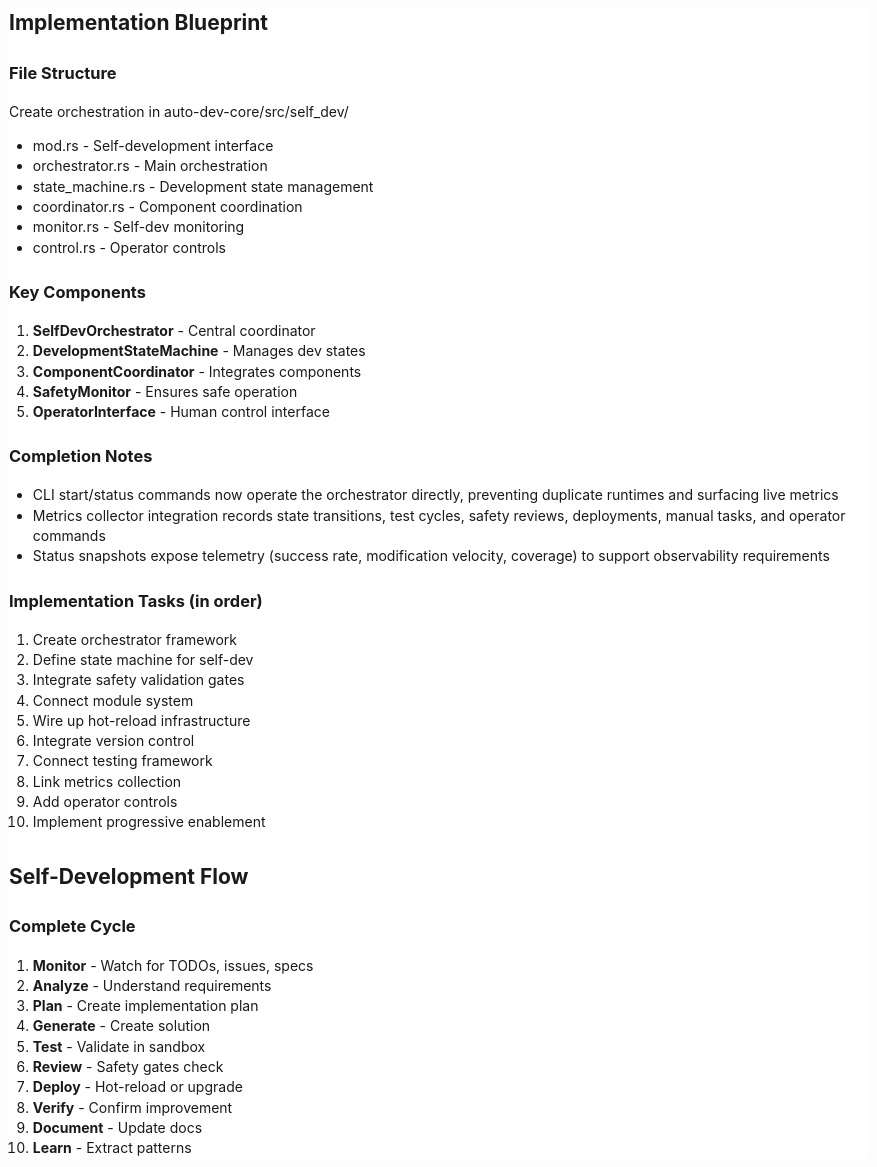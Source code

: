 ## Implementation Blueprint

### File Structure
Create orchestration in auto-dev-core/src/self_dev/
- mod.rs - Self-development interface
- orchestrator.rs - Main orchestration
- state_machine.rs - Development state management
- coordinator.rs - Component coordination
- monitor.rs - Self-dev monitoring
- control.rs - Operator controls

### Key Components
1. **SelfDevOrchestrator** - Central coordinator
2. **DevelopmentStateMachine** - Manages dev states
3. **ComponentCoordinator** - Integrates components
4. **SafetyMonitor** - Ensures safe operation
5. **OperatorInterface** - Human control interface

### Completion Notes
- CLI start/status commands now operate the orchestrator directly, preventing duplicate runtimes and surfacing live metrics
- Metrics collector integration records state transitions, test cycles, safety reviews, deployments, manual tasks, and operator commands
- Status snapshots expose telemetry (success rate, modification velocity, coverage) to support observability requirements

### Implementation Tasks (in order)
1. Create orchestrator framework
2. Define state machine for self-dev
3. Integrate safety validation gates
4. Connect module system
5. Wire up hot-reload infrastructure
6. Integrate version control
7. Connect testing framework
8. Link metrics collection
9. Add operator controls
10. Implement progressive enablement

## Self-Development Flow

### Complete Cycle
1. **Monitor** - Watch for TODOs, issues, specs
2. **Analyze** - Understand requirements
3. **Plan** - Create implementation plan
4. **Generate** - Create solution
5. **Test** - Validate in sandbox
6. **Review** - Safety gates check
7. **Deploy** - Hot-reload or upgrade
8. **Verify** - Confirm improvement
9. **Document** - Update docs
10. **Learn** - Extract patterns
